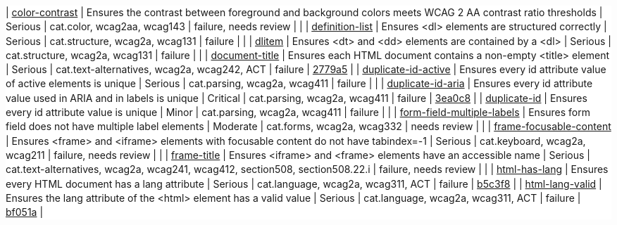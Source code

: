 | [color-contrast](https://dequeuniversity.com/rules/axe/4.3/color-contrast?application=RuleDescription)                           | Ensures the contrast between foreground and background colors meets WCAG 2 AA contrast ratio thresholds       | Serious           | cat.color, wcag2aa, wcag143                                                                | failure, needs&nbsp;review |                                                                                                        |
| [definition-list](https://dequeuniversity.com/rules/axe/4.3/definition-list?application=RuleDescription)                         | Ensures &lt;dl&gt; elements are structured correctly                                                          | Serious           | cat.structure, wcag2a, wcag131                                                             | failure                    |                                                                                                        |
| [dlitem](https://dequeuniversity.com/rules/axe/4.3/dlitem?application=RuleDescription)                                           | Ensures &lt;dt&gt; and &lt;dd&gt; elements are contained by a &lt;dl&gt;                                      | Serious           | cat.structure, wcag2a, wcag131                                                             | failure                    |                                                                                                        |
| [document-title](https://dequeuniversity.com/rules/axe/4.3/document-title?application=RuleDescription)                           | Ensures each HTML document contains a non-empty &lt;title&gt; element                                         | Serious           | cat.text-alternatives, wcag2a, wcag242, ACT                                                | failure                    | [2779a5](https://act-rules.github.io/rules/2779a5)                                                     |
| [duplicate-id-active](https://dequeuniversity.com/rules/axe/4.3/duplicate-id-active?application=RuleDescription)                 | Ensures every id attribute value of active elements is unique                                                 | Serious           | cat.parsing, wcag2a, wcag411                                                               | failure                    |                                                                                                        |
| [duplicate-id-aria](https://dequeuniversity.com/rules/axe/4.3/duplicate-id-aria?application=RuleDescription)                     | Ensures every id attribute value used in ARIA and in labels is unique                                         | Critical          | cat.parsing, wcag2a, wcag411                                                               | failure                    | [3ea0c8](https://act-rules.github.io/rules/3ea0c8)                                                     |
| [duplicate-id](https://dequeuniversity.com/rules/axe/4.3/duplicate-id?application=RuleDescription)                               | Ensures every id attribute value is unique                                                                    | Minor             | cat.parsing, wcag2a, wcag411                                                               | failure                    |                                                                                                        |
| [form-field-multiple-labels](https://dequeuniversity.com/rules/axe/4.3/form-field-multiple-labels?application=RuleDescription)   | Ensures form field does not have multiple label elements                                                      | Moderate          | cat.forms, wcag2a, wcag332                                                                 | needs&nbsp;review          |                                                                                                        |
| [frame-focusable-content](https://dequeuniversity.com/rules/axe/4.3/frame-focusable-content?application=RuleDescription)         | Ensures &lt;frame&gt; and &lt;iframe&gt; elements with focusable content do not have tabindex=-1              | Serious           | cat.keyboard, wcag2a, wcag211                                                              | failure, needs&nbsp;review |                                                                                                        |
| [frame-title](https://dequeuniversity.com/rules/axe/4.3/frame-title?application=RuleDescription)                                 | Ensures &lt;iframe&gt; and &lt;frame&gt; elements have an accessible name                                     | Serious           | cat.text-alternatives, wcag2a, wcag241, wcag412, section508, section508.22.i               | failure, needs&nbsp;review |                                                                                                        |
| [html-has-lang](https://dequeuniversity.com/rules/axe/4.3/html-has-lang?application=RuleDescription)                             | Ensures every HTML document has a lang attribute                                                              | Serious           | cat.language, wcag2a, wcag311, ACT                                                         | failure                    | [b5c3f8](https://act-rules.github.io/rules/b5c3f8)                                                     |
| [html-lang-valid](https://dequeuniversity.com/rules/axe/4.3/html-lang-valid?application=RuleDescription)                         | Ensures the lang attribute of the &lt;html&gt; element has a valid value                                      | Serious           | cat.language, wcag2a, wcag311, ACT                                                         | failure                    | [bf051a](https://act-rules.github.io/rules/bf051a)                                                     |